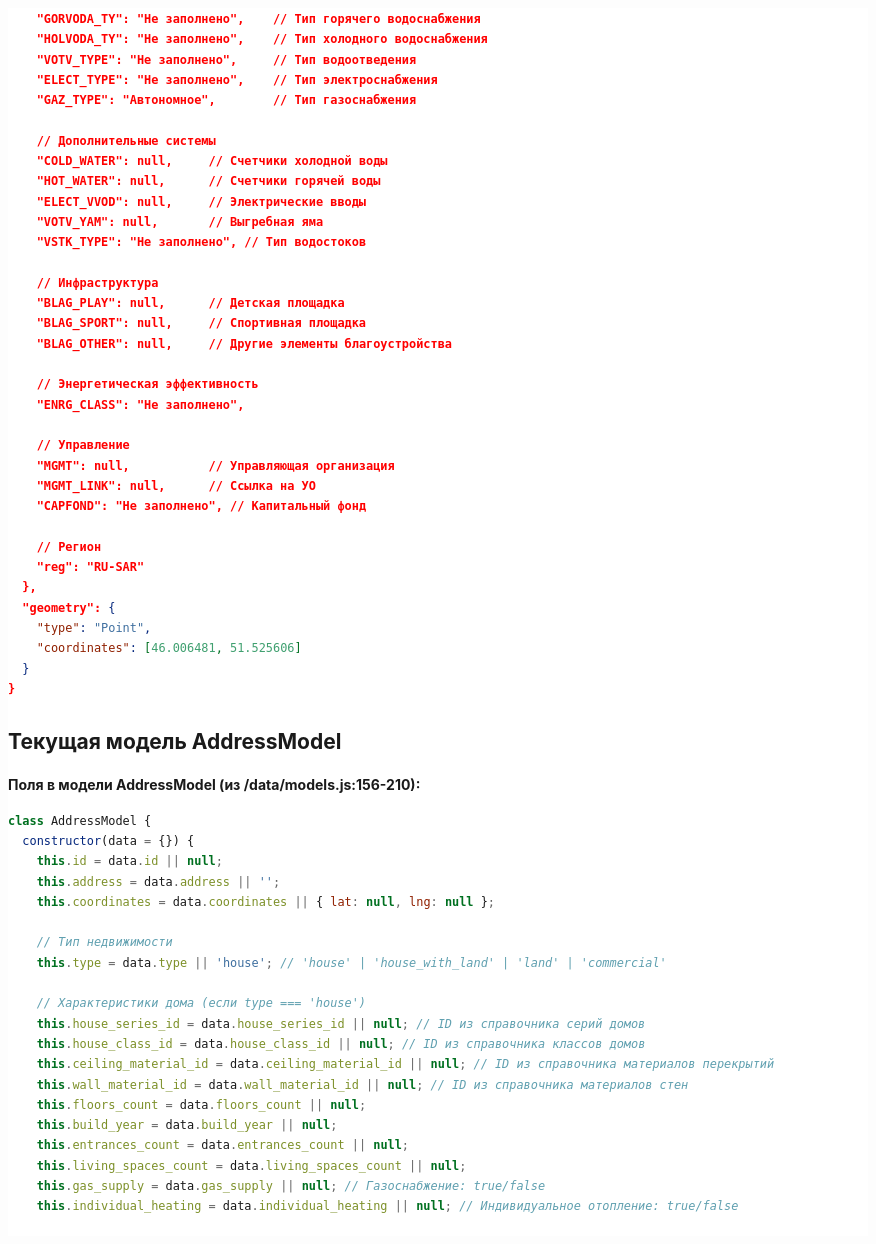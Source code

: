 ```json
    "GORVODA_TY": "Не заполнено",    // Тип горячего водоснабжения
    "HOLVODA_TY": "Не заполнено",    // Тип холодного водоснабжения
    "VOTV_TYPE": "Не заполнено",     // Тип водоотведения
    "ELECT_TYPE": "Не заполнено",    // Тип электроснабжения
    "GAZ_TYPE": "Автономное",        // Тип газоснабжения
    
    // Дополнительные системы
    "COLD_WATER": null,     // Счетчики холодной воды
    "HOT_WATER": null,      // Счетчики горячей воды
    "ELECT_VVOD": null,     // Электрические вводы
    "VOTV_YAM": null,       // Выгребная яма
    "VSTK_TYPE": "Не заполнено", // Тип водостоков
    
    // Инфраструктура
    "BLAG_PLAY": null,      // Детская площадка
    "BLAG_SPORT": null,     // Спортивная площадка
    "BLAG_OTHER": null,     // Другие элементы благоустройства
    
    // Энергетическая эффективность
    "ENRG_CLASS": "Не заполнено",
    
    // Управление
    "MGMT": null,           // Управляющая организация
    "MGMT_LINK": null,      // Ссылка на УО
    "CAPFOND": "Не заполнено", // Капитальный фонд
    
    // Регион
    "reg": "RU-SAR"
  },
  "geometry": {
    "type": "Point",
    "coordinates": [46.006481, 51.525606]
  }
}
```

## Текущая модель AddressModel

**Поля в модели AddressModel (из /data/models.js:156-210):**
```javascript
class AddressModel {
  constructor(data = {}) {
    this.id = data.id || null;
    this.address = data.address || '';
    this.coordinates = data.coordinates || { lat: null, lng: null };
    
    // Тип недвижимости
    this.type = data.type || 'house'; // 'house' | 'house_with_land' | 'land' | 'commercial'
    
    // Характеристики дома (если type === 'house')
    this.house_series_id = data.house_series_id || null; // ID из справочника серий домов
    this.house_class_id = data.house_class_id || null; // ID из справочника классов домов
    this.ceiling_material_id = data.ceiling_material_id || null; // ID из справочника материалов перекрытий
    this.wall_material_id = data.wall_material_id || null; // ID из справочника материалов стен
    this.floors_count = data.floors_count || null;
    this.build_year = data.build_year || null;
    this.entrances_count = data.entrances_count || null;
    this.living_spaces_count = data.living_spaces_count || null;
    this.gas_supply = data.gas_supply || null; // Газоснабжение: true/false
    this.individual_heating = data.individual_heating || null; // Индивидуальное отопление: true/false
    
```